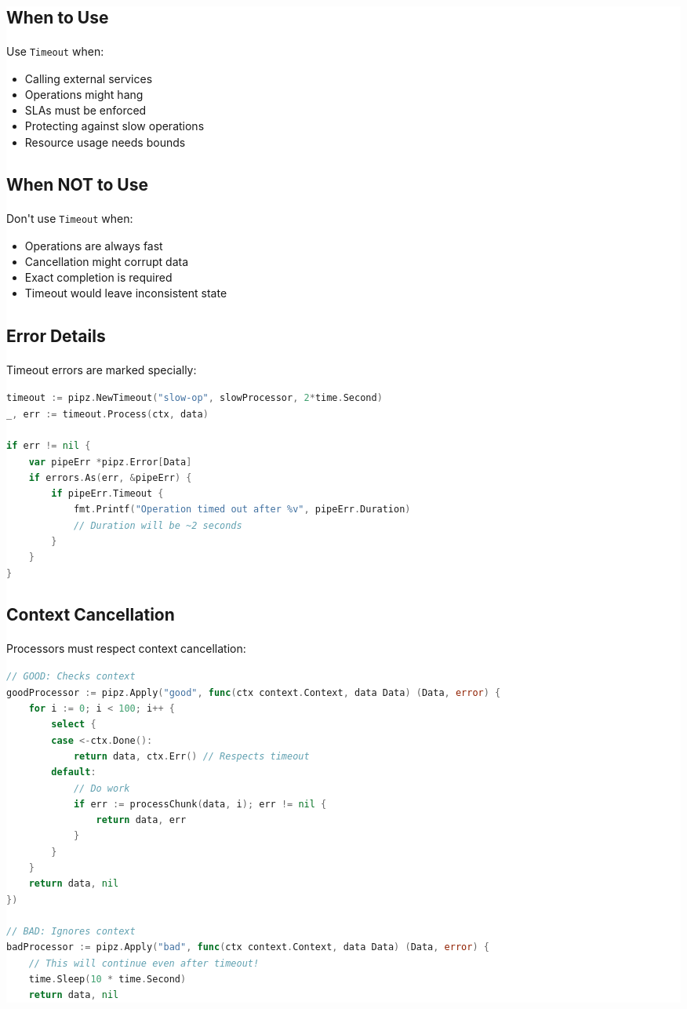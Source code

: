 ```go
```

## When to Use

Use `Timeout` when:
- Calling external services
- Operations might hang
- SLAs must be enforced
- Protecting against slow operations
- Resource usage needs bounds

## When NOT to Use

Don't use `Timeout` when:
- Operations are always fast
- Cancellation might corrupt data
- Exact completion is required
- Timeout would leave inconsistent state

## Error Details

Timeout errors are marked specially:

```go
timeout := pipz.NewTimeout("slow-op", slowProcessor, 2*time.Second)
_, err := timeout.Process(ctx, data)

if err != nil {
    var pipeErr *pipz.Error[Data]
    if errors.As(err, &pipeErr) {
        if pipeErr.Timeout {
            fmt.Printf("Operation timed out after %v", pipeErr.Duration)
            // Duration will be ~2 seconds
        }
    }
}
```

## Context Cancellation

Processors must respect context cancellation:

```go
// GOOD: Checks context
goodProcessor := pipz.Apply("good", func(ctx context.Context, data Data) (Data, error) {
    for i := 0; i < 100; i++ {
        select {
        case <-ctx.Done():
            return data, ctx.Err() // Respects timeout
        default:
            // Do work
            if err := processChunk(data, i); err != nil {
                return data, err
            }
        }
    }
    return data, nil
})

// BAD: Ignores context
badProcessor := pipz.Apply("bad", func(ctx context.Context, data Data) (Data, error) {
    // This will continue even after timeout!
    time.Sleep(10 * time.Second)
    return data, nil
```